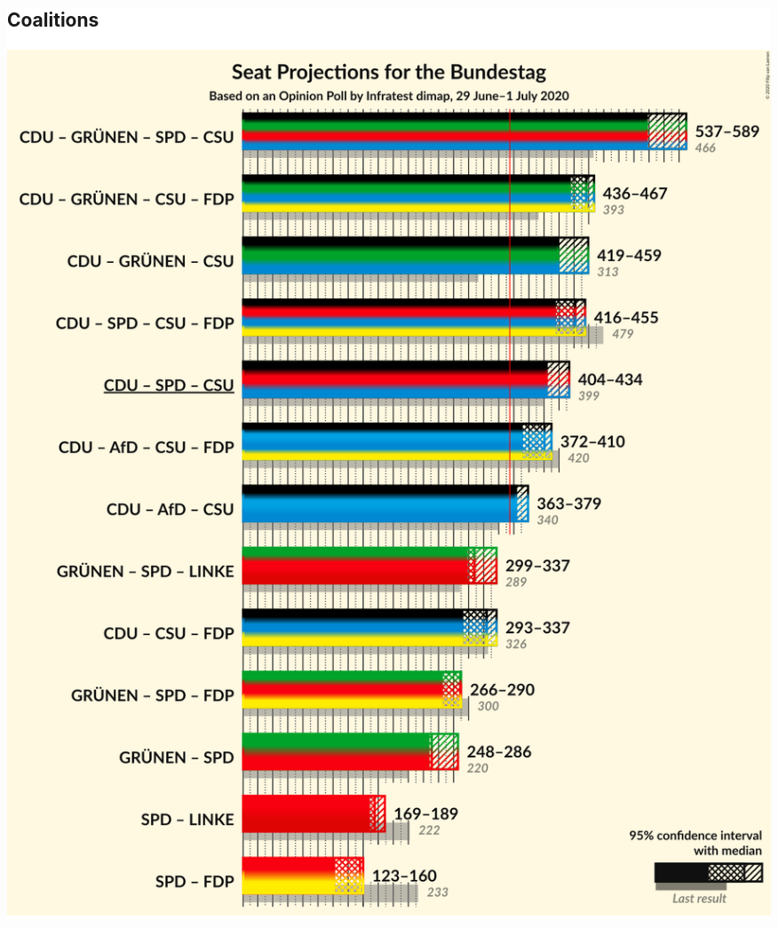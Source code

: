 
## Coalitions

![Graph with coalitions seats not yet produced](2020-07-01-Infratestdimap-coalitions-seats.png "Coalitions Seats")
